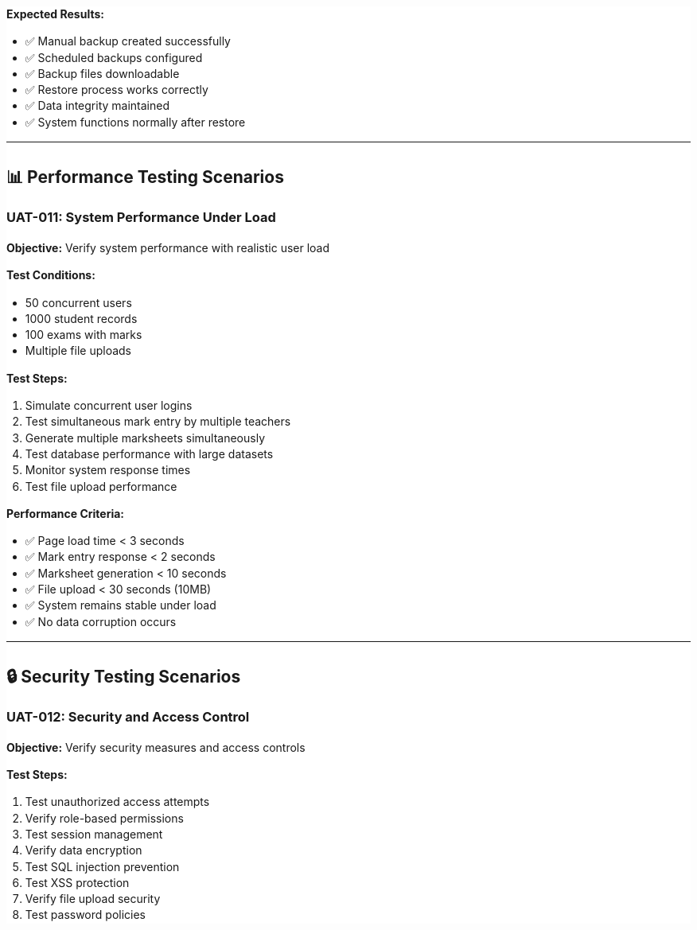 **Expected Results:**
- ✅ Manual backup created successfully
- ✅ Scheduled backups configured
- ✅ Backup files downloadable
- ✅ Restore process works correctly
- ✅ Data integrity maintained
- ✅ System functions normally after restore

---

## 📊 **Performance Testing Scenarios**

### **UAT-011: System Performance Under Load**
**Objective:** Verify system performance with realistic user load

**Test Conditions:**
- 50 concurrent users
- 1000 student records
- 100 exams with marks
- Multiple file uploads

**Test Steps:**
1. Simulate concurrent user logins
2. Test simultaneous mark entry by multiple teachers
3. Generate multiple marksheets simultaneously
4. Test database performance with large datasets
5. Monitor system response times
6. Test file upload performance

**Performance Criteria:**
- ✅ Page load time < 3 seconds
- ✅ Mark entry response < 2 seconds
- ✅ Marksheet generation < 10 seconds
- ✅ File upload < 30 seconds (10MB)
- ✅ System remains stable under load
- ✅ No data corruption occurs

---

## 🔒 **Security Testing Scenarios**

### **UAT-012: Security and Access Control**
**Objective:** Verify security measures and access controls

**Test Steps:**
1. Test unauthorized access attempts
2. Verify role-based permissions
3. Test session management
4. Verify data encryption
5. Test SQL injection prevention
6. Test XSS protection
7. Verify file upload security
8. Test password policies
